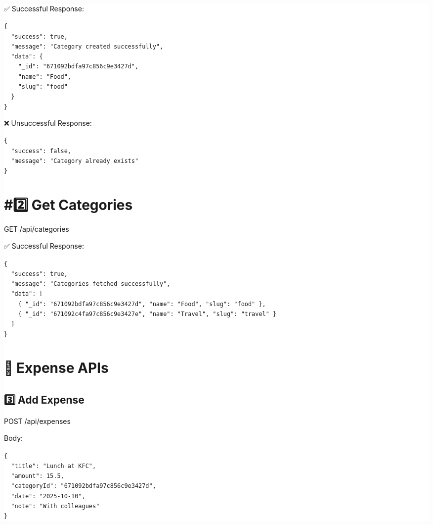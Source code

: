 
✅ Successful Response:
```
{
  "success": true,
  "message": "Category created successfully",
  "data": {
    "_id": "671092bdfa97c856c9e3427d",
    "name": "Food",
    "slug": "food"
  }
}
```


❌ Unsuccessful Response:
```
{
  "success": false,
  "message": "Category already exists"
}
```
# #2️⃣ Get Categories

GET /api/categories

✅ Successful Response:
```
{
  "success": true,
  "message": "Categories fetched successfully",
  "data": [
    { "_id": "671092bdfa97c856c9e3427d", "name": "Food", "slug": "food" },
    { "_id": "671092c4fa97c856c9e3427e", "name": "Travel", "slug": "travel" }
  ]
}
```

# 💸 Expense APIs
## 3️⃣ Add Expense

POST /api/expenses

Body:
```
{
  "title": "Lunch at KFC",
  "amount": 15.5,
  "categoryId": "671092bdfa97c856c9e3427d",
  "date": "2025-10-10",
  "note": "With colleagues"
}
```
